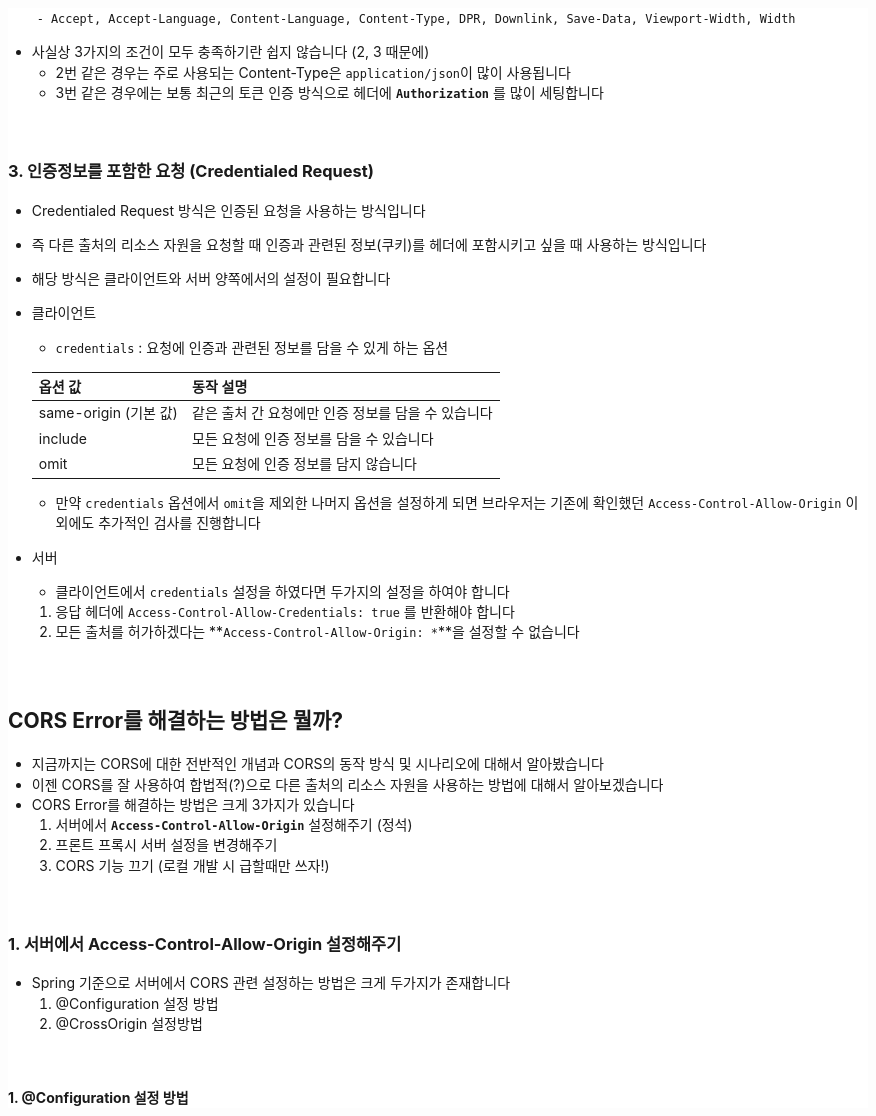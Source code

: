         - Accept, Accept-Language, Content-Language, Content-Type, DPR, Downlink, Save-Data, Viewport-Width, Width
- 사실상 3가지의 조건이 모두 충족하기란 쉽지 않습니다 (2, 3 때문에)
    - 2번 같은 경우는 주로 사용되는 Content-Type은 `application/json`이 많이 사용됩니다
    - 3번 같은 경우에는 보통 최근의 토큰 인증 방식으로 헤더에 **`Authorization`** 를 많이 세팅합니다

<br>

### 3. 인증정보를 포함한 요청 (Credentialed Request)

- Credentialed Request 방식은 인증된 요청을 사용하는 방식입니다
- 즉 다른 출처의 리소스 자원을 요청할 때 인증과 관련된 정보(쿠키)를 헤더에 포함시키고 싶을 때 사용하는 방식입니다
- 해당 방식은 클라이언트와 서버 양쪽에서의 설정이 필요합니다
- 클라이언트
    - `credentials` : 요청에 인증과 관련된 정보를 담을 수 있게 하는 옵션

    | 옵션 값 | 동작 설명 |
    | --- | --- |
    | same-origin (기본 값) | 같은 출처 간 요청에만 인증 정보를 담을 수 있습니다 |
    | include | 모든 요청에 인증 정보를 담을 수 있습니다 |
    | omit | 모든 요청에 인증 정보를 담지 않습니다 |

    - 만약 `credentials` 옵션에서 `omit`을 제외한 나머지 옵션을 설정하게 되면 브라우저는 기존에 확인했던 `Access-Control-Allow-Origin` 이외에도 추가적인 검사를 진행합니다
- 서버
    - 클라이언트에서 `credentials` 설정을 하였다면 두가지의 설정을 하여야 합니다
    1. 응답 헤더에 `Access-Control-Allow-Credentials: true` 를 반환해야 합니다
    2. 모든 출처를 허가하겠다는 **`Access-Control-Allow-Origin: *`**을 설정할 수 없습니다

<br>

## CORS Error를 해결하는 방법은 뭘까?

- 지금까지는 CORS에 대한 전반적인 개념과 CORS의 동작 방식 및 시나리오에 대해서 알아봤습니다
- 이젠 CORS를 잘 사용하여 합법적(?)으로 다른 출처의 리소스 자원을 사용하는 방법에 대해서 알아보겠습니다
- CORS Error를 해결하는 방법은 크게 3가지가 있습니다
    1. 서버에서 **`Access-Control-Allow-Origin`** 설정해주기 (정석)
    2. 프론트 프록시 서버 설정을 변경해주기
    3. CORS 기능 끄기 (로컬 개발 시 급할때만 쓰자!)

<br>

### 1. 서버에서 Access-Control-Allow-Origin 설정해주기

- Spring 기준으로 서버에서 CORS 관련 설정하는 방법은 크게 두가지가 존재합니다
    1. @Configuration 설정 방법
    2. @CrossOrigin 설정방법

<br>

#### 1. @Configuration 설정 방법
